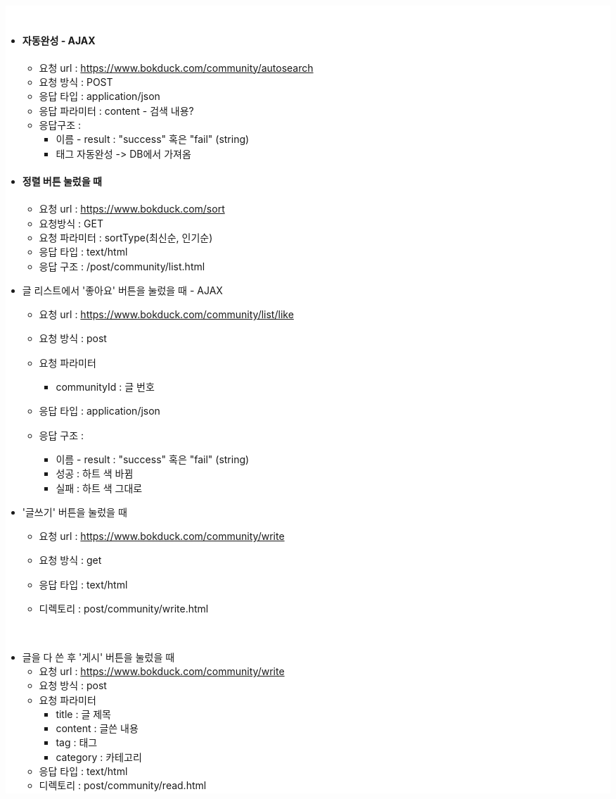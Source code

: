 
​         

 - #### 자동완성 -  AJAX

   - 요청 url : https://www.bokduck.com/community/autosearch
   - 요청 방식 : POST
   - 응답 타입 : application/json
   - 응답 파라미터 : content - 검색 내용?
   - 응답구조 :
     - 이름 - result : "success" 혹은 "fail" (string)
     - 태그 자동완성 -> DB에서 가져옴

  


 - #### 정렬 버튼 눌렀을 때

   - 요청 url : https://www.bokduck.com/sort
   - 요청방식 : GET
   - 요청 파라미터 : sortType(최신순, 인기순)
   - 응답 타입 : text/html
   - 응답 구조 : /post/community/list.html

  


- 글 리스트에서 '좋아요' 버튼을 눌렀을 때 - AJAX


    - 요청 url : https://www.bokduck.com/community/list/like
    - 요청 방식 :  post
    - 요청 파라미터  
    
      - communityId : 글 번호
    - 응답 타입 : application/json
    - 응답 구조 : 
    
      - 이름 - result : "success" 혹은 "fail" (string)
      - 성공 : 하트 색 바뀜
      - 실패 : 하트 색 그대로

  



 - '글쓰기' 버튼을 눌렀을 때

   - 요청 url : https://www.bokduck.com/community/write

   - 요청 방식 :  get

   - 응답 타입 : text/html

   - 디렉토리 : post/community/write.html


​         


- 글을 다 쓴 후 '게시' 버튼을 눌렀을 때
  - 요청 url : https://www.bokduck.com/community/write
  - 요청 방식 :  post
  - 요청 파라미터 
    - title : 글 제목
    - content : 글쓴 내용
    - tag : 태그
    - category : 카테고리
  - 응답 타입 : text/html
  - 디렉토리 : post/community/read.html
